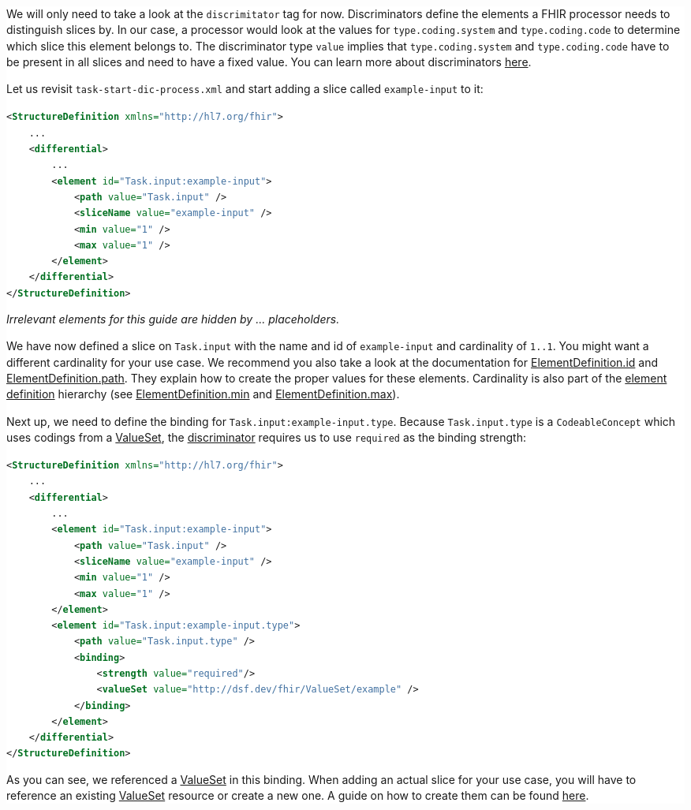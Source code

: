 We will only need to take a look at the `discrimitator` tag for now. Discriminators define the elements a FHIR processor needs to distinguish slices by. In our case, a processor would look at the values for `type.coding.system` and `type.coding.code` to determine which slice this element belongs to. The discriminator type `value` implies that `type.coding.system` and `type.coding.code` have to be present in all slices and need to have a fixed value. You can learn more about discriminators [here](https://www.hl7.org/fhir/R4/profiling.html#discriminator).

Let us revisit `task-start-dic-process.xml` and start adding a slice called `example-input` to it:
```xml
<StructureDefinition xmlns="http://hl7.org/fhir">
    ...
    <differential>
        ...
        <element id="Task.input:example-input">
            <path value="Task.input" />
            <sliceName value="example-input" />
            <min value="1" />
            <max value="1" />
        </element>
    </differential>
</StructureDefinition>
```
*Irrelevant elements for this guide are hidden by ... placeholders.*

We have now defined a slice on `Task.input` with the name and id of `example-input` and cardinality of `1..1`. You might want a different cardinality for your use case. We recommend you also take a look at the documentation for [ElementDefinition.id](https://www.hl7.org/fhir/R4/elementdefinition.html#id) and [ElementDefinition.path](https://www.hl7.org/fhir/R4/elementdefinition.html#path). They explain how to create the proper values for these elements. Cardinality is also part of the [element definition](https://www.hl7.org/fhir/R4/elementdefinition.html) hierarchy (see [ElementDefinition.min](https://www.hl7.org/fhir/R4/elementdefinition-definitions.html#ElementDefinition.min) and [ElementDefinition.max](https://www.hl7.org/fhir/R4/elementdefinition-definitions.html#ElementDefinition.max)).

Next up, we need to define the binding for `Task.input:example-input.type`. Because `Task.input.type` is a `CodeableConcept` which uses codings from a [ValueSet](../concepts/fhir/valueset.md), the [discriminator](https://www.hl7.org/fhir/R4/profiling.html#discriminator) requires us to use `required` as the binding strength:
```xml
<StructureDefinition xmlns="http://hl7.org/fhir">
    ...
    <differential>
        ...
        <element id="Task.input:example-input">
            <path value="Task.input" />
            <sliceName value="example-input" />
            <min value="1" />
            <max value="1" />
        </element>
        <element id="Task.input:example-input.type">
            <path value="Task.input.type" />
            <binding>
                <strength value="required"/>
                <valueSet value="http://dsf.dev/fhir/ValueSet/example" />
            </binding>
        </element>
    </differential>
</StructureDefinition>
```
As you can see, we referenced a [ValueSet](../concepts/fhir/valueset.md) in this binding. When adding an actual slice for your use case, you will have to reference an existing [ValueSet](../concepts/fhir/valueset.md) resource or create a new one. A guide on how to create them can be found [here](../guides/creating-valuesets-for-dsf-processes.md).
